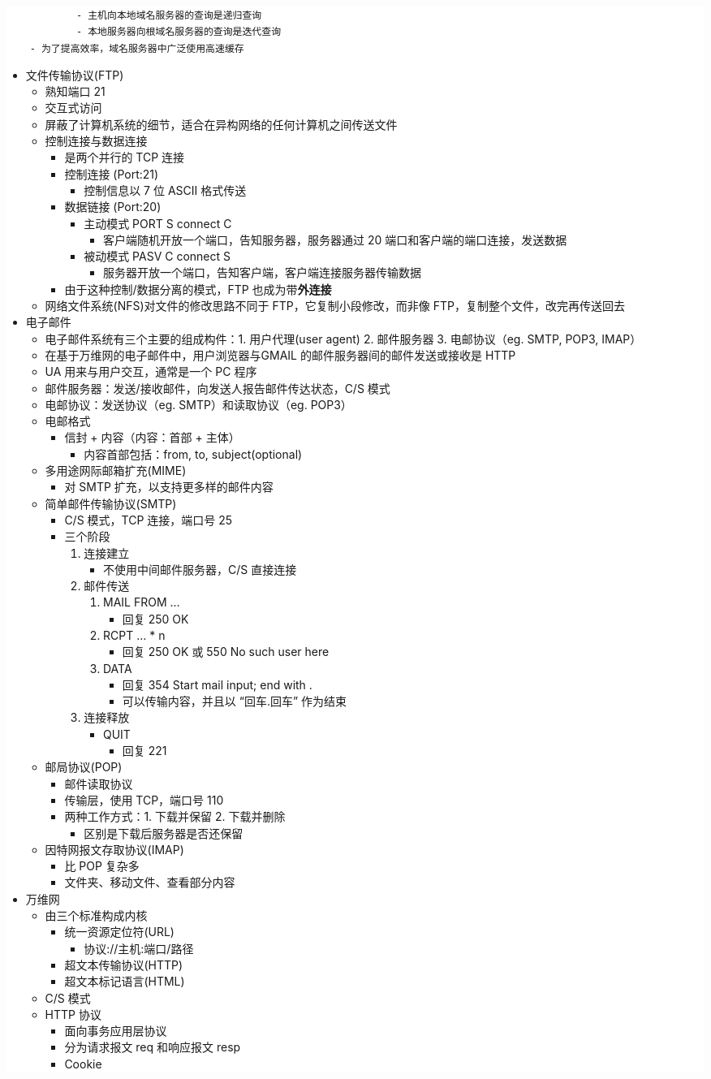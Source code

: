                 - 主机向本地域名服务器的查询是递归查询
                - 本地服务器向根域名服务器的查询是迭代查询
        - 为了提高效率，域名服务器中广泛使用高速缓存
- 文件传输协议(FTP)
    - 熟知端口 21
    - 交互式访问
    - 屏蔽了计算机系统的细节，适合在异构网络的任何计算机之间传送文件
    - 控制连接与数据连接
        - 是两个并行的 TCP 连接
        - 控制连接 (Port:21)
            - 控制信息以 7 位 ASCII 格式传送
        - 数据链接 (Port:20)
            - 主动模式 PORT  S connect C
                - 客户端随机开放一个端口，告知服务器，服务器通过 20 端口和客户端的端口连接，发送数据
            - 被动模式 PASV C connect S
                - 服务器开放一个端口，告知客户端，客户端连接服务器传输数据
        - 由于这种控制/数据分离的模式，FTP 也成为带**外连接**
    - 网络文件系统(NFS)对文件的修改思路不同于 FTP，它复制小段修改，而非像 FTP，复制整个文件，改完再传送回去
- 电子邮件
    - 电子邮件系统有三个主要的组成构件：1. 用户代理(user agent) 2. 邮件服务器 3. 电邮协议（eg. SMTP, POP3, IMAP）
    - 在基于万维网的电子邮件中，用户浏览器与GMAIL 的邮件服务器间的邮件发送或接收是 HTTP
    - UA 用来与用户交互，通常是一个 PC 程序
    - 邮件服务器：发送/接收邮件，向发送人报告邮件传达状态，C/S 模式
    - 电邮协议：发送协议（eg. SMTP）和读取协议（eg. POP3）
    - 电邮格式
        - 信封 + 内容（内容：首部 + 主体）
            - 内容首部包括：from, to, subject(optional)
    - 多用途网际邮箱扩充(MIME)
        - 对 SMTP 扩充，以支持更多样的邮件内容
    - 简单邮件传输协议(SMTP)
        - C/S 模式，TCP 连接，端口号 25
        - 三个阶段
            1. 连接建立
                - 不使用中间邮件服务器，C/S 直接连接
            2. 邮件传送
                1. MAIL FROM …
                    - 回复 250 OK
                2. RCPT … * n
                    - 回复 250 OK 或 550 No such user here
                3. DATA
                    - 回复 354 Start mail input; end with <CRLF>.<CRLF>
                    - 可以传输内容，并且以 “回车.回车” 作为结束
            3. 连接释放
                - QUIT
                    - 回复 221
    - 邮局协议(POP)
        - 邮件读取协议
        - 传输层，使用 TCP，端口号 110
        - 两种工作方式：1. 下载并保留 2. 下载并删除
            - 区别是下载后服务器是否还保留
    - 因特网报文存取协议(IMAP)
        - 比 POP 复杂多
        - 文件夹、移动文件、查看部分内容
- 万维网
    - 由三个标准构成内核
        - 统一资源定位符(URL)
            - 协议://主机:端口/路径
        - 超文本传输协议(HTTP)
        - 超文本标记语言(HTML)
    - C/S 模式
    - HTTP 协议
        - 面向事务应用层协议
        - 分为请求报文 req 和响应报文 resp
        - Cookie